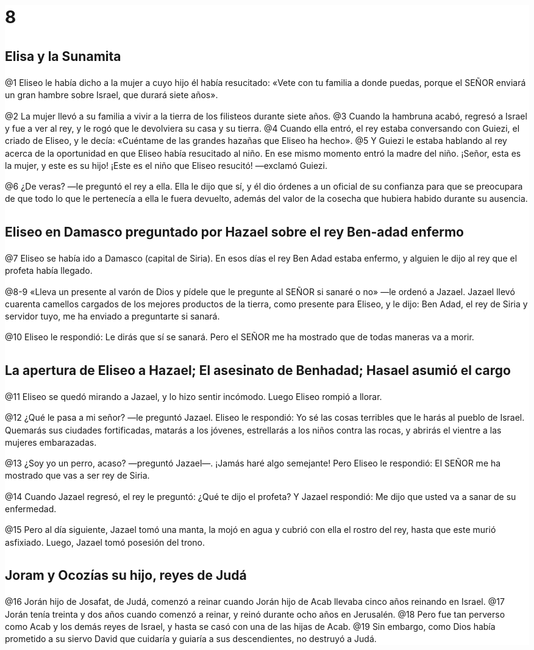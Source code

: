# 8 
## Elisa y la Sunamita
@1 Eliseo le había dicho a la mujer a cuyo hijo él había resucitado: «Vete con tu familia a donde puedas, porque el SEÑOR enviará un gran hambre sobre Israel, que durará siete años».

@2 La mujer llevó a su familia a vivir a la tierra de los filisteos durante siete años. @3 Cuando la hambruna acabó, regresó a Israel y fue a ver al rey, y le rogó que le devolviera su casa y su tierra. 
@4 Cuando ella entró, el rey estaba conversando con Guiezi, el criado de Eliseo, y le decía: «Cuéntame de las grandes hazañas que Eliseo ha hecho». 
@5 Y Guiezi le estaba hablando al rey acerca de la oportunidad en que Eliseo había resucitado al niño. En ese mismo momento entró la madre del niño. ¡Señor, esta es la mujer, y este es su hijo! ¡Este es el niño que Eliseo resucitó! —exclamó Guiezi.

@6 ¿De veras? —le preguntó el rey a ella. Ella le dijo que sí, y él dio órdenes a un oficial de su confianza para que se preocupara de que todo lo que le pertenecía a ella le fuera devuelto, además del valor de la cosecha que hubiera habido durante su ausencia.

## Eliseo en Damasco preguntado por Hazael sobre el rey Ben-adad enfermo
@7 Eliseo se había ido a Damasco (capital de Siria). En esos días el rey Ben Adad estaba enfermo, y alguien le dijo al rey que el profeta había llegado.

@8-9 «Lleva un presente al varón de Dios y pídele que le pregunte al SEÑOR si sanaré o no» —le ordenó a Jazael. Jazael llevó cuarenta camellos cargados de los mejores productos de la tierra, como presente para Eliseo, y le dijo: Ben Adad, el rey de Siria y servidor tuyo, me ha enviado a preguntarte si sanará.

@10 Eliseo le respondió: Le dirás que sí se sanará. Pero el SEÑOR me ha mostrado que de todas maneras va a morir.

## La apertura de Eliseo a Hazael; El asesinato de Benhadad; Hasael asumió el cargo
@11 Eliseo se quedó mirando a Jazael, y lo hizo sentir incómodo. Luego Eliseo rompió a llorar.

@12 ¿Qué le pasa a mi señor? —le preguntó Jazael. Eliseo le respondió: Yo sé las cosas terribles que le harás al pueblo de Israel. Quemarás sus ciudades fortificadas, matarás a los jóvenes, estrellarás a los niños contra las rocas, y abrirás el vientre a las mujeres embarazadas.

@13 ¿Soy yo un perro, acaso? —preguntó Jazael—. ¡Jamás haré algo semejante! Pero Eliseo le respondió: El SEÑOR me ha mostrado que vas a ser rey de Siria.

@14 Cuando Jazael regresó, el rey le preguntó: ¿Qué te dijo el profeta? Y Jazael respondió: Me dijo que usted va a sanar de su enfermedad.

@15 Pero al día siguiente, Jazael tomó una manta, la mojó en agua y cubrió con ella el rostro del rey, hasta que este murió asfixiado. Luego, Jazael tomó posesión del trono.

## Joram y Ocozías su hijo, reyes de Judá
@16 Jorán hijo de Josafat, de Judá, comenzó a reinar cuando Jorán hijo de Acab llevaba cinco años reinando en Israel. 
@17 Jorán tenía treinta y dos años cuando comenzó a reinar, y reinó durante ocho años en Jerusalén. 
@18 Pero fue tan perverso como Acab y los demás reyes de Israel, y hasta se casó con una de las hijas de Acab. 
@19 Sin embargo, como Dios había prometido a su siervo David que cuidaría y guiaría a sus descendientes, no destruyó a Judá.
